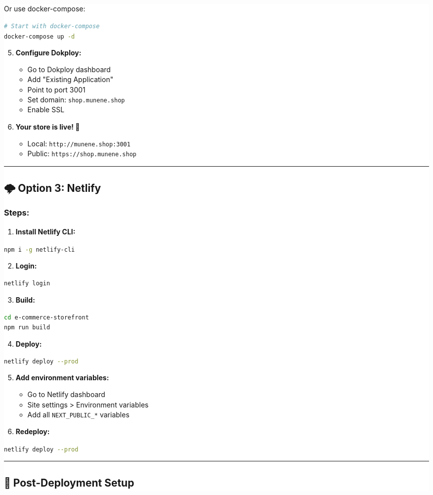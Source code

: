 Or use docker-compose:
```bash
# Start with docker-compose
docker-compose up -d
```

5. **Configure Dokploy:**
   - Go to Dokploy dashboard
   - Add "Existing Application"
   - Point to port 3001
   - Set domain: `shop.munene.shop`
   - Enable SSL

6. **Your store is live! 🎉**
   - Local: `http://munene.shop:3001`
   - Public: `https://shop.munene.shop`

---

## 🌩️ Option 3: Netlify

### Steps:

1. **Install Netlify CLI:**
```bash
npm i -g netlify-cli
```

2. **Login:**
```bash
netlify login
```

3. **Build:**
```bash
cd e-commerce-storefront
npm run build
```

4. **Deploy:**
```bash
netlify deploy --prod
```

5. **Add environment variables:**
   - Go to Netlify dashboard
   - Site settings > Environment variables
   - Add all `NEXT_PUBLIC_*` variables

6. **Redeploy:**
```bash
netlify deploy --prod
```

---

## 🔧 Post-Deployment Setup
